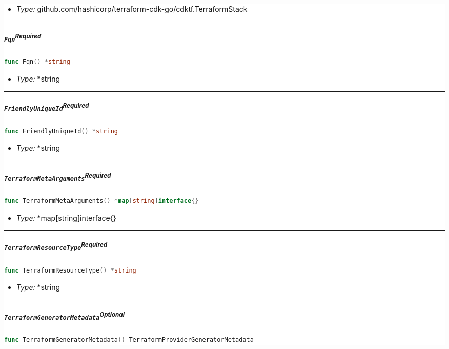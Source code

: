 - *Type:* github.com/hashicorp/terraform-cdk-go/cdktf.TerraformStack

---

##### `Fqn`<sup>Required</sup> <a name="Fqn" id="@cdktf/provider-datadog.dataDatadogUser.DataDatadogUser.property.fqn"></a>

```go
func Fqn() *string
```

- *Type:* *string

---

##### `FriendlyUniqueId`<sup>Required</sup> <a name="FriendlyUniqueId" id="@cdktf/provider-datadog.dataDatadogUser.DataDatadogUser.property.friendlyUniqueId"></a>

```go
func FriendlyUniqueId() *string
```

- *Type:* *string

---

##### `TerraformMetaArguments`<sup>Required</sup> <a name="TerraformMetaArguments" id="@cdktf/provider-datadog.dataDatadogUser.DataDatadogUser.property.terraformMetaArguments"></a>

```go
func TerraformMetaArguments() *map[string]interface{}
```

- *Type:* *map[string]interface{}

---

##### `TerraformResourceType`<sup>Required</sup> <a name="TerraformResourceType" id="@cdktf/provider-datadog.dataDatadogUser.DataDatadogUser.property.terraformResourceType"></a>

```go
func TerraformResourceType() *string
```

- *Type:* *string

---

##### `TerraformGeneratorMetadata`<sup>Optional</sup> <a name="TerraformGeneratorMetadata" id="@cdktf/provider-datadog.dataDatadogUser.DataDatadogUser.property.terraformGeneratorMetadata"></a>

```go
func TerraformGeneratorMetadata() TerraformProviderGeneratorMetadata
```
